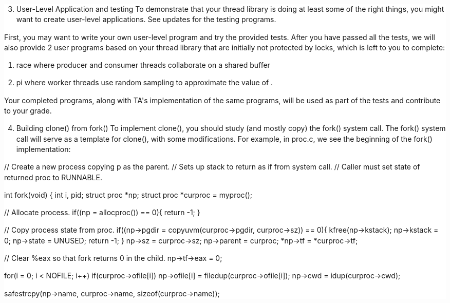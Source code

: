 3) User-Level Application and testing
To demonstrate that your thread library is doing at least some of the right things, you might want to create user-level applications. See updates for the testing programs.

First, you may want to write your own user-level program and try the provided tests. After you have passed all the tests, we will also provide 2 user programs based on your thread library that are initially not protected by locks, which is left to you to complete:

1. race where producer and consumer threads collaborate on a shared buffer

2. pi where worker threads use random sampling to approximate the value of .

Your completed programs, along with TA's implementation of the same programs, will be used as part of the tests and contribute to your grade.

4) Building clone() from fork()
To implement clone(), you should study (and mostly copy) the fork() system call. The fork() system call will serve as a template for clone(), with some modifications. For example, in proc.c, we see the beginning of the fork() implementation:

// Create a new process copying p as the parent.
// Sets up stack to return as if from system call.
// Caller must set state of returned proc to RUNNABLE.


int
fork(void)
{
  int i, pid;
  struct proc *np;
  struct proc *curproc = myproc();

  // Allocate process.
  if((np = allocproc()) == 0){
    return -1;
  }

  // Copy process state from proc.
  if((np->pgdir = copyuvm(curproc->pgdir, curproc->sz)) == 0){
    kfree(np->kstack);
    np->kstack = 0;
    np->state = UNUSED;
    return -1;
  }
  np->sz = curproc->sz;
  np->parent = curproc;
  *np->tf = *curproc->tf;

  // Clear %eax so that fork returns 0 in the child.
  np->tf->eax = 0;

  for(i = 0; i < NOFILE; i++)
    if(curproc->ofile[i])
      np->ofile[i] = filedup(curproc->ofile[i]);
  np->cwd = idup(curproc->cwd);

  safestrcpy(np->name, curproc->name, sizeof(curproc->name));

